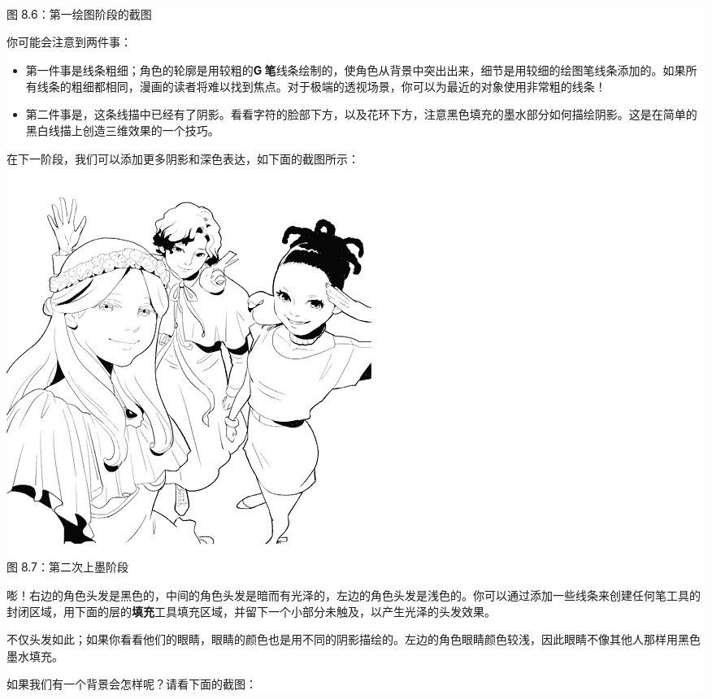 图 8.6：第一绘图阶段的截图

你可能会注意到两件事：

+   第一件事是线条粗细；角色的轮廓是用较粗的**G 笔**线条绘制的，使角色从背景中突出出来，细节是用较细的绘图笔线条添加的。如果所有线条的粗细都相同，漫画的读者将难以找到焦点。对于极端的透视场景，你可以为最近的对象使用非常粗的线条！

+   第二件事是，这条线描中已经有了阴影。看看字符的脸部下方，以及花环下方，注意黑色填充的墨水部分如何描绘阴影。这是在简单的黑白线描上创造三维效果的一个技巧。

在下一阶段，我们可以添加更多阴影和深色表达，如下面的截图所示：

![图片](img/B22275_08_8.7.png)

图 8.7：第二次上墨阶段

嘭！右边的角色头发是黑色的，中间的角色头发是暗而有光泽的，左边的角色头发是浅色的。你可以通过添加一些线条来创建任何笔工具的封闭区域，用下面的层的**填充**工具填充区域，并留下一个小部分未触及，以产生光泽的头发效果。

不仅头发如此；如果你看看他们的眼睛，眼睛的颜色也是用不同的阴影描绘的。左边的角色眼睛颜色较浅，因此眼睛不像其他人那样用黑色墨水填充。

如果我们有一个背景会怎样呢？请看下面的截图：
